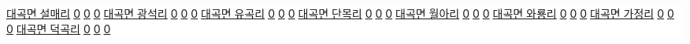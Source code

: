 
  <tr class="item">
    <td><a href="경상남도진주시대곡면설매리">대곡면 설매리</a></td>
    <td><a href="경상남도진주시대곡면설매리">0</a></td>
    <td><a href="경상남도진주시대곡면설매리">0</a></td>
    <td><a href="경상남도진주시대곡면설매리">0</a></td>
  </tr>
    

  <tr class="item">
    <td><a href="경상남도진주시대곡면광석리">대곡면 광석리</a></td>
    <td><a href="경상남도진주시대곡면광석리">0</a></td>
    <td><a href="경상남도진주시대곡면광석리">0</a></td>
    <td><a href="경상남도진주시대곡면광석리">0</a></td>
  </tr>
    

  <tr class="item">
    <td><a href="경상남도진주시대곡면유곡리">대곡면 유곡리</a></td>
    <td><a href="경상남도진주시대곡면유곡리">0</a></td>
    <td><a href="경상남도진주시대곡면유곡리">0</a></td>
    <td><a href="경상남도진주시대곡면유곡리">0</a></td>
  </tr>
    

  <tr class="item">
    <td><a href="경상남도진주시대곡면단목리">대곡면 단목리</a></td>
    <td><a href="경상남도진주시대곡면단목리">0</a></td>
    <td><a href="경상남도진주시대곡면단목리">0</a></td>
    <td><a href="경상남도진주시대곡면단목리">0</a></td>
  </tr>
    

  <tr class="item">
    <td><a href="경상남도진주시대곡면월아리">대곡면 월아리</a></td>
    <td><a href="경상남도진주시대곡면월아리">0</a></td>
    <td><a href="경상남도진주시대곡면월아리">0</a></td>
    <td><a href="경상남도진주시대곡면월아리">0</a></td>
  </tr>
    

  <tr class="item">
    <td><a href="경상남도진주시대곡면와룡리">대곡면 와룡리</a></td>
    <td><a href="경상남도진주시대곡면와룡리">0</a></td>
    <td><a href="경상남도진주시대곡면와룡리">0</a></td>
    <td><a href="경상남도진주시대곡면와룡리">0</a></td>
  </tr>
    

  <tr class="item">
    <td><a href="경상남도진주시대곡면가정리">대곡면 가정리</a></td>
    <td><a href="경상남도진주시대곡면가정리">0</a></td>
    <td><a href="경상남도진주시대곡면가정리">0</a></td>
    <td><a href="경상남도진주시대곡면가정리">0</a></td>
  </tr>
    

  <tr class="item">
    <td><a href="경상남도진주시대곡면덕곡리">대곡면 덕곡리</a></td>
    <td><a href="경상남도진주시대곡면덕곡리">0</a></td>
    <td><a href="경상남도진주시대곡면덕곡리">0</a></td>
    <td><a href="경상남도진주시대곡면덕곡리">0</a></td>
  </tr>
    